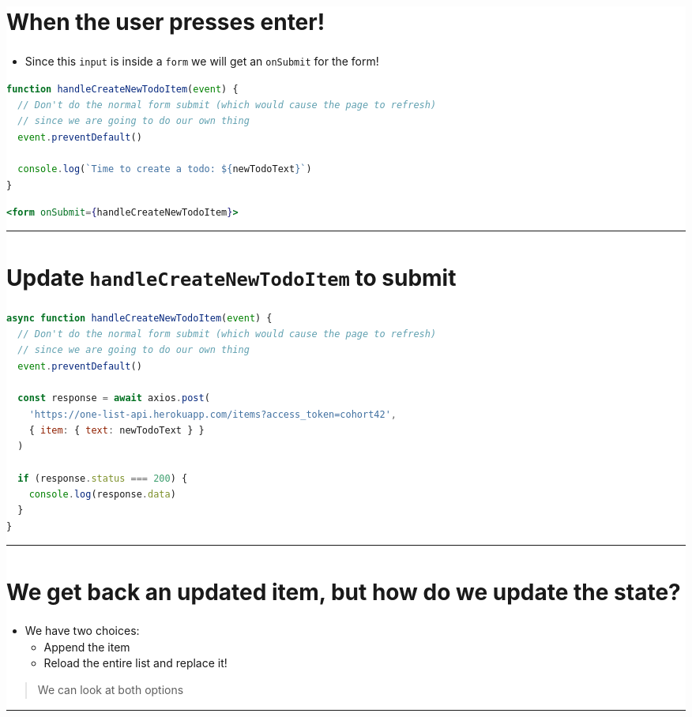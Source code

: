 
# When the user presses enter!

- Since this `input` is inside a `form` we will get an `onSubmit` for the form!

```js
function handleCreateNewTodoItem(event) {
  // Don't do the normal form submit (which would cause the page to refresh)
  // since we are going to do our own thing
  event.preventDefault()

  console.log(`Time to create a todo: ${newTodoText}`)
}
```

```jsx
<form onSubmit={handleCreateNewTodoItem}>
```

---

# Update `handleCreateNewTodoItem` to submit

```js
async function handleCreateNewTodoItem(event) {
  // Don't do the normal form submit (which would cause the page to refresh)
  // since we are going to do our own thing
  event.preventDefault()

  const response = await axios.post(
    'https://one-list-api.herokuapp.com/items?access_token=cohort42',
    { item: { text: newTodoText } }
  )

  if (response.status === 200) {
    console.log(response.data)
  }
}
```

---

# We get back an updated item, but how do we update the state?

- We have two choices:
  - Append the item
  - Reload the entire list and replace it!

> We can look at both options

---
